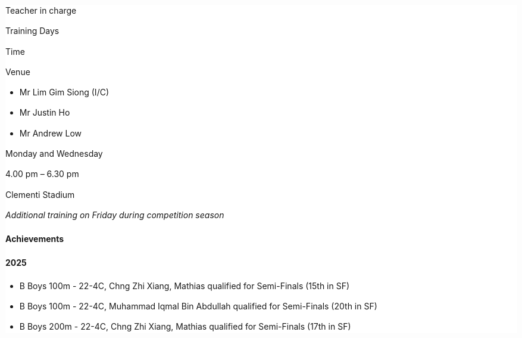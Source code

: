 <col>
</colgroup>
<tbody>
<tr>
<th rowspan="1" colspan="1">
<p>Teacher in charge</p>
</th>
<th rowspan="1" colspan="1">
<p>Training Days</p>
</th>
<th rowspan="1" colspan="1">
<p>Time</p>
</th>
<th rowspan="1" colspan="1">
<p>Venue</p>
</th>
</tr>
<tr>
<td rowspan="1" colspan="1">
<ul>
<li>
<p>Mr Lim Gim Siong (I/C)</p>
</li>
<li>
<p>Mr Justin Ho</p>
</li>
<li>
<p>Mr Andrew Low</p>
</li>
</ul>
</td>
<td rowspan="1" colspan="1">
<p>Monday and Wednesday</p>
</td>
<td rowspan="1" colspan="1">
<p>4.00 pm – 6.30 pm</p>
</td>
<td rowspan="1" colspan="1">
<p>Clementi Stadium</p>
</td>
</tr>
<tr>
<td rowspan="1" colspan="4">
<p><em>Additional training on Friday during competition season</em>
</p>
</td>
</tr>
</tbody>
</table>
<h4>Achievements</h4>
<h4>2025</h4>
<ul>
<li>
<p>B Boys 100m - 22-4C, Chng Zhi Xiang, Mathias qualified for Semi-Finals
(15th in SF)</p>
</li>
<li>
<p>B Boys 100m - 22-4C, Muhammad Iqmal Bin Abdullah qualified for Semi-Finals
(20th in SF)</p>
</li>
<li>
<p>B Boys 200m - 22-4C, Chng Zhi Xiang, Mathias qualified for Semi-Finals
(17th in SF)</p>
</li>